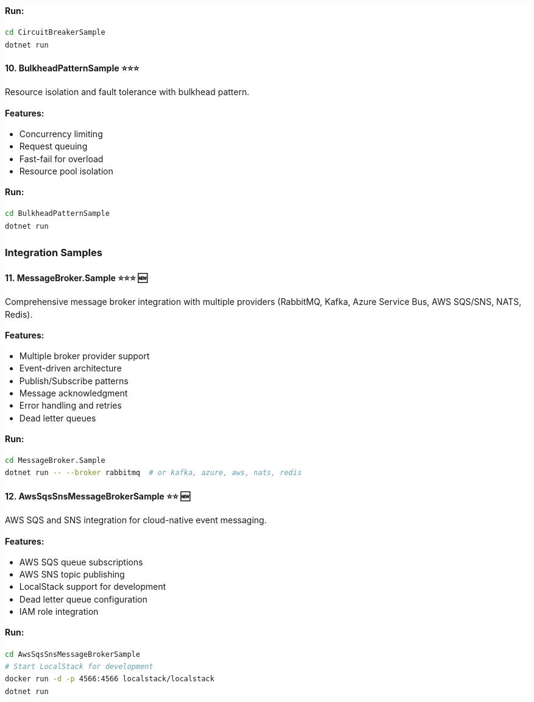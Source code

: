 **Run:**
```bash
cd CircuitBreakerSample
dotnet run
```

#### 10. **BulkheadPatternSample** ⭐⭐⭐
Resource isolation and fault tolerance with bulkhead pattern.

**Features:**
- Concurrency limiting
- Request queuing
- Fast-fail for overload
- Resource pool isolation

**Run:**
```bash
cd BulkheadPatternSample
dotnet run
```

### Integration Samples

#### 11. **MessageBroker.Sample** ⭐⭐⭐ 🆕
Comprehensive message broker integration with multiple providers (RabbitMQ, Kafka, Azure Service Bus, AWS SQS/SNS, NATS, Redis).

**Features:**
- Multiple broker provider support
- Event-driven architecture
- Publish/Subscribe patterns
- Message acknowledgment
- Error handling and retries
- Dead letter queues

**Run:**
```bash
cd MessageBroker.Sample
dotnet run -- --broker rabbitmq  # or kafka, azure, aws, nats, redis
```

#### 12. **AwsSqsSnsMessageBrokerSample** ⭐⭐ 🆕
AWS SQS and SNS integration for cloud-native event messaging.

**Features:**
- AWS SQS queue subscriptions
- AWS SNS topic publishing
- LocalStack support for development
- Dead letter queue configuration
- IAM role integration

**Run:**
```bash
cd AwsSqsSnsMessageBrokerSample
# Start LocalStack for development
docker run -d -p 4566:4566 localstack/localstack
dotnet run
```
